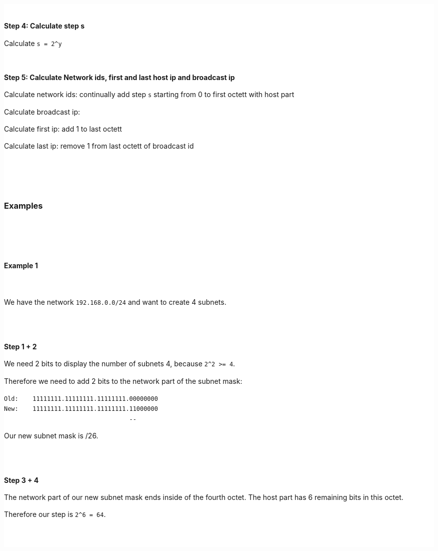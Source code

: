<br>

**Step 4: Calculate step s**

Calculate `s = 2^y`

<br>

**Step 5: Calculate Network ids, first and last host ip and broadcast ip**

Calculate network ids: continually add step `s` starting from 0 to first octett with host part

Calculate broadcast ip:

Calculate first ip: add 1 to last octett

Calculate last ip: remove 1 from last octett of broadcast id

<br>
<br>
<br>

### **Examples**
<br>
<br>
<br>

#### **Example 1**
<br>

We have the network `192.168.0.0/24` and want to create 4 subnets.

<br>
<br>

**Step 1 + 2**

We need 2 bits to display the number of subnets 4, because `2^2 >= 4`. 

Therefore we need to add 2 bits to the network part of the subnet mask:

```
Old:    11111111.11111111.11111111.00000000
New:    11111111.11111111.11111111.11000000
                                   --
```

Our new subnet mask is /26.

<br>
<br>

**Step 3 + 4**

The network part of our new subnet mask ends inside of the fourth octet. The host part has 6 remaining bits in this octet.

Therefore our step is `2^6 = 64`.

<br>
<br>

